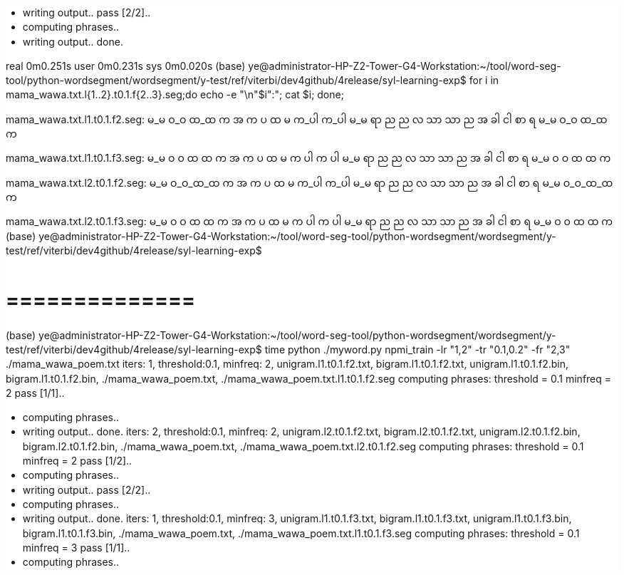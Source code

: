 - writing output..
pass [2/2]..
- computing phrases..
- writing output..
done.

real	0m0.251s
user	0m0.231s
sys	0m0.020s
(base) ye@administrator-HP-Z2-Tower-G4-Workstation:~/tool/word-seg-tool/python-wordsegment/wordsegment/y-test/ref/viterbi/dev4github/4release/syl-learning-exp$ for i in mama_wawa.txt.l{1..2}.t0.1.f{2..3}.seg;do echo -e "\n"$i":"; cat $i; done;

mama_wawa.txt.l1.t0.1.f2.seg:
မ_မ ဝ_ဝ ထ_ထ က
အ က ပ ထ မ
က_ပါ က_ပါ မ_မ ရာ ည ည လ သာ သာ
ည အ ခါ ငါ စာ ရ မ_မ ဝ_ဝ ထ_ထ က

mama_wawa.txt.l1.t0.1.f3.seg:
မ_မ ဝ ဝ ထ ထ က
အ က ပ ထ မ
က ပါ က ပါ မ_မ ရာ ည ည လ သာ သာ
ည အ ခါ ငါ စာ ရ မ_မ ဝ ဝ ထ ထ က

mama_wawa.txt.l2.t0.1.f2.seg:
မ_မ ဝ_ဝ_ထ_ထ က
အ က ပ ထ မ
က_ပါ က_ပါ မ_မ ရာ ည ည လ သာ သာ
ည အ ခါ ငါ စာ ရ မ_မ ဝ_ဝ_ထ_ထ က

mama_wawa.txt.l2.t0.1.f3.seg:
မ_မ ဝ ဝ ထ ထ က
အ က ပ ထ မ
က ပါ က ပါ မ_မ ရာ ည ည လ သာ သာ
ည အ ခါ ငါ စာ ရ မ_မ ဝ ဝ ထ ထ က
(base) ye@administrator-HP-Z2-Tower-G4-Workstation:~/tool/word-seg-tool/python-wordsegment/wordsegment/y-test/ref/viterbi/dev4github/4release/syl-learning-exp$

==============
==============

(base) ye@administrator-HP-Z2-Tower-G4-Workstation:~/tool/word-seg-tool/python-wordsegment/wordsegment/y-test/ref/viterbi/dev4github/4release/syl-learning-exp$ time python ./myword.py npmi_train -lr "1,2" -tr "0.1,0.2" -fr "2,3" ./mama_wawa_poem.txt 
iters: 1, threshold:0.1, minfreq: 2, unigram.l1.t0.1.f2.txt, bigram.l1.t0.1.f2.txt, unigram.l1.t0.1.f2.bin, bigram.l1.t0.1.f2.bin, ./mama_wawa_poem.txt, ./mama_wawa_poem.txt.l1.t0.1.f2.seg
computing phrases: threshold = 0.1 minfreq = 2
pass [1/1]..
- computing phrases..
- writing output..
done.
iters: 2, threshold:0.1, minfreq: 2, unigram.l2.t0.1.f2.txt, bigram.l2.t0.1.f2.txt, unigram.l2.t0.1.f2.bin, bigram.l2.t0.1.f2.bin, ./mama_wawa_poem.txt, ./mama_wawa_poem.txt.l2.t0.1.f2.seg
computing phrases: threshold = 0.1 minfreq = 2
pass [1/2]..
- computing phrases..
- writing output..
pass [2/2]..
- computing phrases..
- writing output..
done.
iters: 1, threshold:0.1, minfreq: 3, unigram.l1.t0.1.f3.txt, bigram.l1.t0.1.f3.txt, unigram.l1.t0.1.f3.bin, bigram.l1.t0.1.f3.bin, ./mama_wawa_poem.txt, ./mama_wawa_poem.txt.l1.t0.1.f3.seg
computing phrases: threshold = 0.1 minfreq = 3
pass [1/1]..
- computing phrases..